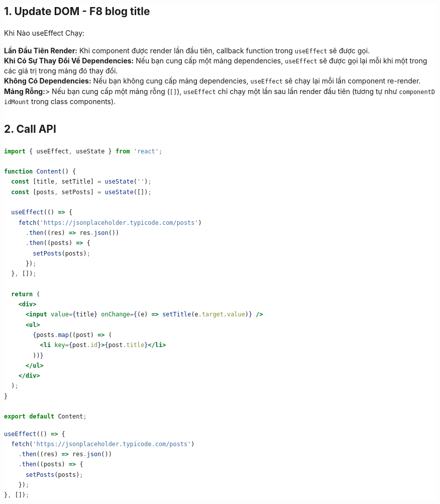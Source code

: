 ## 1. Update DOM - F8 blog title

Khi Nào useEffect Chạy:

<b>Lần Đầu Tiên Render:</b> Khi component được render lần đầu tiên, callback function trong `useEffect` sẽ được gọi. <br>
<b>Khi Có Sự Thay Đổi Về Dependencies:</b> Nếu bạn cung cấp một mảng dependencies, `useEffect` sẽ được gọi lại mỗi khi một trong các giá trị trong mảng đó thay đổi. <br>
<b>Không Có Dependencies:</b> Nếu bạn không cung cấp mảng dependencies, `useEffect` sẽ chạy lại mỗi lần component re-render. <br>
<b>Mảng Rỗng:</b>> Nếu bạn cung cấp một mảng rỗng (`[]`), `useEffect` chỉ chạy một lần sau lần render đầu tiên (tương tự như `componentDidMount` trong class components). <br>

## 2. Call API

```jsx
import { useEffect, useState } from 'react';

function Content() {
  const [title, setTitle] = useState('');
  const [posts, setPosts] = useState([]);

  useEffect(() => {
    fetch('https://jsonplaceholder.typicode.com/posts')
      .then((res) => res.json())
      .then((posts) => {
        setPosts(posts);
      });
  }, []);

  return (
    <div>
      <input value={title} onChange={(e) => setTitle(e.target.value)} />
      <ul>
        {posts.map((post) => (
          <li key={post.id}>{post.title}</li>
        ))}
      </ul>
    </div>
  );
}

export default Content;
```

```jsx
useEffect(() => {
  fetch('https://jsonplaceholder.typicode.com/posts')
    .then((res) => res.json())
    .then((posts) => {
      setPosts(posts);
    });
}, []);
```
